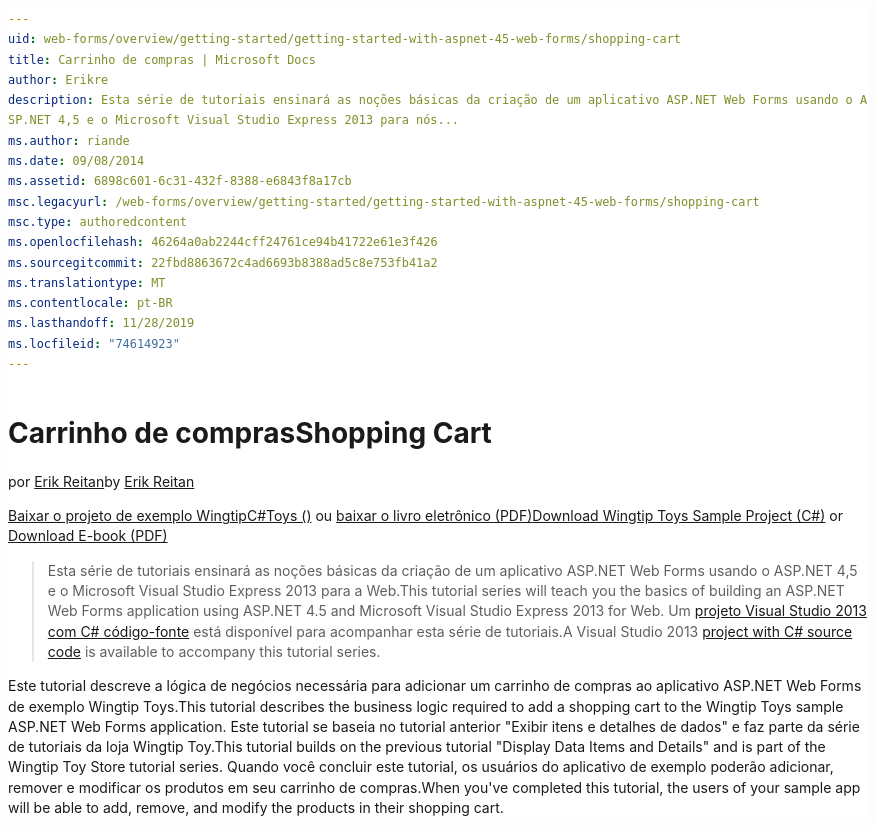 ```yaml
---
uid: web-forms/overview/getting-started/getting-started-with-aspnet-45-web-forms/shopping-cart
title: Carrinho de compras | Microsoft Docs
author: Erikre
description: Esta série de tutoriais ensinará as noções básicas da criação de um aplicativo ASP.NET Web Forms usando o ASP.NET 4,5 e o Microsoft Visual Studio Express 2013 para nós...
ms.author: riande
ms.date: 09/08/2014
ms.assetid: 6898c601-6c31-432f-8388-e6843f8a17cb
msc.legacyurl: /web-forms/overview/getting-started/getting-started-with-aspnet-45-web-forms/shopping-cart
msc.type: authoredcontent
ms.openlocfilehash: 46264a0ab2244cff24761ce94b41722e61e3f426
ms.sourcegitcommit: 22fbd8863672c4ad6693b8388ad5c8e753fb41a2
ms.translationtype: MT
ms.contentlocale: pt-BR
ms.lasthandoff: 11/28/2019
ms.locfileid: "74614923"
---
```

# <a name="shopping-cart"></a><span data-ttu-id="5b56c-103">Carrinho de compras</span><span class="sxs-lookup"><span data-stu-id="5b56c-103">Shopping Cart</span></span>

<span data-ttu-id="5b56c-104">por [Erik Reitan](https://github.com/Erikre)</span><span class="sxs-lookup"><span data-stu-id="5b56c-104">by [Erik Reitan](https://github.com/Erikre)</span></span>

<span data-ttu-id="5b56c-105">[Baixar o projeto de exemplo WingtipC#Toys ()](https://go.microsoft.com/fwlink/?LinkID=389434&clcid=0x409) ou [baixar o livro eletrônico (PDF)](https://download.microsoft.com/download/0/F/B/0FBFAA46-2BFD-478F-8E56-7BF3C672DF9D/Getting%20Started%20with%20ASP.NET%204.5%20Web%20Forms%20and%20Visual%20Studio%202013.pdf)</span><span class="sxs-lookup"><span data-stu-id="5b56c-105">[Download Wingtip Toys Sample Project (C#)](https://go.microsoft.com/fwlink/?LinkID=389434&clcid=0x409) or [Download E-book (PDF)](https://download.microsoft.com/download/0/F/B/0FBFAA46-2BFD-478F-8E56-7BF3C672DF9D/Getting%20Started%20with%20ASP.NET%204.5%20Web%20Forms%20and%20Visual%20Studio%202013.pdf)</span></span>

> <span data-ttu-id="5b56c-106">Esta série de tutoriais ensinará as noções básicas da criação de um aplicativo ASP.NET Web Forms usando o ASP.NET 4,5 e o Microsoft Visual Studio Express 2013 para a Web.</span><span class="sxs-lookup"><span data-stu-id="5b56c-106">This tutorial series will teach you the basics of building an ASP.NET Web Forms application using ASP.NET 4.5 and Microsoft Visual Studio Express 2013 for Web.</span></span> <span data-ttu-id="5b56c-107">Um [projeto Visual Studio 2013 com C# código-fonte](https://go.microsoft.com/fwlink/?LinkID=389434&clcid=0x409) está disponível para acompanhar esta série de tutoriais.</span><span class="sxs-lookup"><span data-stu-id="5b56c-107">A Visual Studio 2013 [project with C# source code](https://go.microsoft.com/fwlink/?LinkID=389434&clcid=0x409) is available to accompany this tutorial series.</span></span>

<span data-ttu-id="5b56c-108">Este tutorial descreve a lógica de negócios necessária para adicionar um carrinho de compras ao aplicativo ASP.NET Web Forms de exemplo Wingtip Toys.</span><span class="sxs-lookup"><span data-stu-id="5b56c-108">This tutorial describes the business logic required to add a shopping cart to the Wingtip Toys sample ASP.NET Web Forms application.</span></span> <span data-ttu-id="5b56c-109">Este tutorial se baseia no tutorial anterior "Exibir itens e detalhes de dados" e faz parte da série de tutoriais da loja Wingtip Toy.</span><span class="sxs-lookup"><span data-stu-id="5b56c-109">This tutorial builds on the previous tutorial "Display Data Items and Details" and is part of the Wingtip Toy Store tutorial series.</span></span> <span data-ttu-id="5b56c-110">Quando você concluir este tutorial, os usuários do aplicativo de exemplo poderão adicionar, remover e modificar os produtos em seu carrinho de compras.</span><span class="sxs-lookup"><span data-stu-id="5b56c-110">When you've completed this tutorial, the users of your sample app will be able to add, remove, and modify the products in their shopping cart.</span></span>
